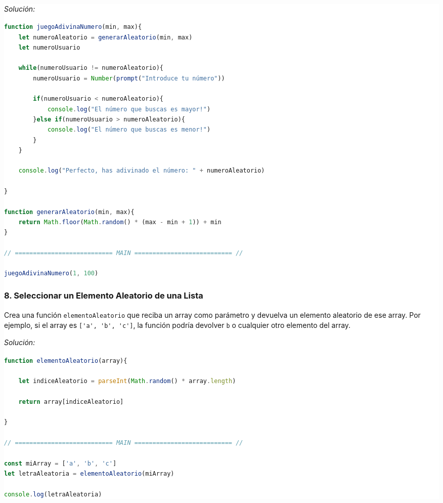 *Solución:*
```javascript
function juegoAdivinaNumero(min, max){
    let numeroAleatorio = generarAleatorio(min, max)
    let numeroUsuario

    while(numeroUsuario != numeroAleatorio){
        numeroUsuario = Number(prompt("Introduce tu número"))

        if(numeroUsuario < numeroAleatorio){
            console.log("El número que buscas es mayor!")
        }else if(numeroUsuario > numeroAleatorio){
            console.log("El número que buscas es menor!")
        }
    }

    console.log("Perfecto, has adivinado el número: " + numeroAleatorio)

}

function generarAleatorio(min, max){
    return Math.floor(Math.random() * (max - min + 1)) + min
}

// =========================== MAIN =========================== //

juegoAdivinaNumero(1, 100)
```

### 8. Seleccionar un Elemento Aleatorio de una Lista  
Crea una función `elementoAleatorio` que reciba un array como parámetro y devuelva un elemento aleatorio de ese array. Por ejemplo, si el array es `['a', 'b', 'c']`, la función podría devolver `b` o cualquier otro elemento del array.

*Solución:*
```javascript
function elementoAleatorio(array){

    let indiceAleatorio = parseInt(Math.random() * array.length)

    return array[indiceAleatorio]

}

// =========================== MAIN =========================== //

const miArray = ['a', 'b', 'c']
let letraAleatoria = elementoAleatorio(miArray)

console.log(letraAleatoria)

```
